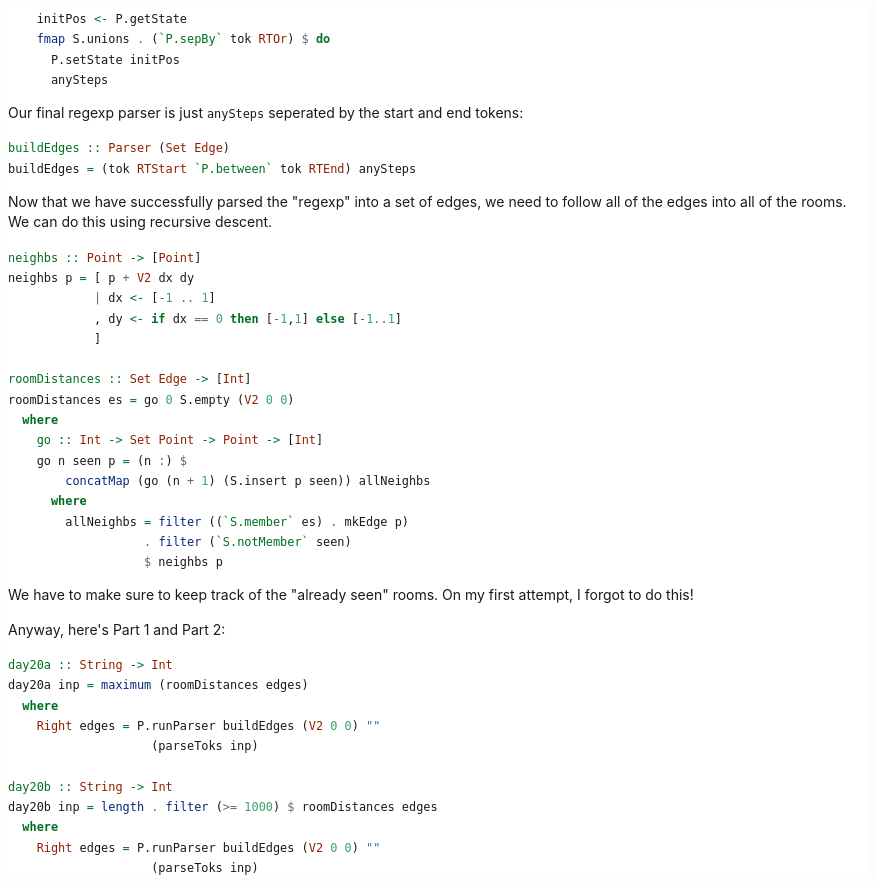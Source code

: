 ```haskell
    initPos <- P.getState
    fmap S.unions . (`P.sepBy` tok RTOr) $ do
      P.setState initPos
      anySteps
```

Our final regexp parser is just `anySteps` seperated by the start and end
tokens:

```haskell
buildEdges :: Parser (Set Edge)
buildEdges = (tok RTStart `P.between` tok RTEnd) anySteps
```

Now that we have successfully parsed the "regexp" into a set of edges, we need
to follow all of the edges into all of the rooms.  We can do this using
recursive descent.

```haskell
neighbs :: Point -> [Point]
neighbs p = [ p + V2 dx dy
            | dx <- [-1 .. 1]
            , dy <- if dx == 0 then [-1,1] else [-1..1]
            ]

roomDistances :: Set Edge -> [Int]
roomDistances es = go 0 S.empty (V2 0 0)
  where
    go :: Int -> Set Point -> Point -> [Int]
    go n seen p = (n :) $
        concatMap (go (n + 1) (S.insert p seen)) allNeighbs
      where
        allNeighbs = filter ((`S.member` es) . mkEdge p)
                   . filter (`S.notMember` seen)
                   $ neighbs p
```

We have to make sure to keep track of the "already seen" rooms.  On my first
attempt, I forgot to do this!

Anyway, here's Part 1 and Part 2:

```haskell
day20a :: String -> Int
day20a inp = maximum (roomDistances edges)
  where
    Right edges = P.runParser buildEdges (V2 0 0) ""
                    (parseToks inp)

day20b :: String -> Int
day20b inp = length . filter (>= 1000) $ roomDistances edges
  where
    Right edges = P.runParser buildEdges (V2 0 0) ""
                    (parseToks inp)
```


[Table of Contents]: https://github.com/mstksg/advent-of-code-2018#reflections-and-benchmarks
[d01p]: https://adventofcode.com/2018/day/1
[d01g]: https://github.com/mstksg/advent-of-code-2018/blob/master/src/AOC/Challenge/Day01.hs
[d01h]: https://mstksg.github.io/advent-of-code-2018/src/AOC.Challenge.Day01.html
[d02p]: https://adventofcode.com/2018/day/2
[d02g]: https://github.com/mstksg/advent-of-code-2018/blob/master/src/AOC/Challenge/Day02.hs
[d02h]: https://mstksg.github.io/advent-of-code-2018/src/AOC.Challenge.Day02.html
[d03p]: https://adventofcode.com/2018/day/3
[d03g]: https://github.com/mstksg/advent-of-code-2018/blob/master/src/AOC/Challenge/Day03.hs
[d03h]: https://mstksg.github.io/advent-of-code-2018/src/AOC.Challenge.Day03.html
[linear]: https://hackage.haskell.org/package/linear
[d04p]: https://adventofcode.com/2018/day/4
[d04g]: https://github.com/mstksg/advent-of-code-2018/blob/master/src/AOC/Challenge/Day04.hs
[d04h]: https://mstksg.github.io/advent-of-code-2018/src/AOC.Challenge.Day04.html
[d05p]: https://adventofcode.com/2018/day/5
[d05g]: https://github.com/mstksg/advent-of-code-2018/blob/master/src/AOC/Challenge/Day05.hs
[d05h]: https://mstksg.github.io/advent-of-code-2018/src/AOC.Challenge.Day05.html
[d05b]: https://blog.jle.im/entry/alchemical-groups.html
[d06p]: https://adventofcode.com/2018/day/6
[d06g]: https://github.com/mstksg/advent-of-code-2018/blob/master/src/AOC/Challenge/Day06.hs
[d06h]: https://mstksg.github.io/advent-of-code-2018/src/AOC.Challenge.Day06.html
[Voronoi Diagram]: https://en.wikipedia.org/wiki/Voronoi_diagram
[d07p]: https://adventofcode.com/2018/day/7
[d07g]: https://github.com/mstksg/advent-of-code-2018/blob/master/src/AOC/Challenge/Day07.hs
[d07h]: https://mstksg.github.io/advent-of-code-2018/src/AOC.Challenge.Day07.html
[d08p]: https://adventofcode.com/2018/day/8
[d08g]: https://github.com/mstksg/advent-of-code-2018/blob/master/src/AOC/Challenge/Day08.hs
[d08h]: https://mstksg.github.io/advent-of-code-2018/src/AOC.Challenge.Day08.html
[d09p]: https://adventofcode.com/2018/day/9
[d09g]: https://github.com/mstksg/advent-of-code-2018/blob/master/src/AOC/Challenge/Day09.hs
[d09h]: https://mstksg.github.io/advent-of-code-2018/src/AOC.Challenge.Day09.html
[pointed-list]: https://hackage.haskell.org/package/pointedlist
[d10p]: https://adventofcode.com/2018/day/10
[d10g]: https://github.com/mstksg/advent-of-code-2018/blob/master/src/AOC/Challenge/Day10.hs
[d10h]: https://mstksg.github.io/advent-of-code-2018/src/AOC.Challenge.Day10.html
[d10b]: https://blog.jle.im/entry/shifting-the-stars.html
[d11p]: https://adventofcode.com/2018/day/11
[d11g]: https://github.com/mstksg/advent-of-code-2018/blob/master/src/AOC/Challenge/Day11.hs
[d11h]: https://mstksg.github.io/advent-of-code-2018/src/AOC.Challenge.Day11.html
[d12p]: https://adventofcode.com/2018/day/12
[d12g]: https://github.com/mstksg/advent-of-code-2018/blob/master/src/AOC/Challenge/Day12.hs
[d12h]: https://mstksg.github.io/advent-of-code-2018/src/AOC.Challenge.Day12.html
[d13p]: https://adventofcode.com/2018/day/13
[d13g]: https://github.com/mstksg/advent-of-code-2018/blob/master/src/AOC/Challenge/Day13.hs
[d13h]: https://mstksg.github.io/advent-of-code-2018/src/AOC.Challenge.Day13.html
[hylomorphism]: https://en.wikipedia.org/wiki/Hylomorphism_(computer_science)
[d14p]: https://adventofcode.com/2018/day/14
[d14g]: https://github.com/mstksg/advent-of-code-2018/blob/master/src/AOC/Challenge/Day14.hs
[d14h]: https://mstksg.github.io/advent-of-code-2018/src/AOC.Challenge.Day14.html
[d16p]: https://adventofcode.com/2018/day/16
[d16g]: https://github.com/mstksg/advent-of-code-2018/blob/master/src/AOC/Challenge/Day16.hs
[d16h]: https://mstksg.github.io/advent-of-code-2018/src/AOC.Challenge.Day16.html
[send-more-money]: https://blog.jle.im/entry/unique-sample-drawing-searches-with-list-and-statet.html
[vector-sized]: https://hackage.haskell.org/package/vector-sized
[finite-typelits]: https://hackage.haskell.org/package/finite-typelits
[d20p]: https://adventofcode.com/2018/day/20
[d20g]: https://github.com/mstksg/advent-of-code-2018/blob/master/src/AOC/Challenge/Day20.hs
[d20h]: https://mstksg.github.io/advent-of-code-2018/src/AOC.Challenge.Day20.html